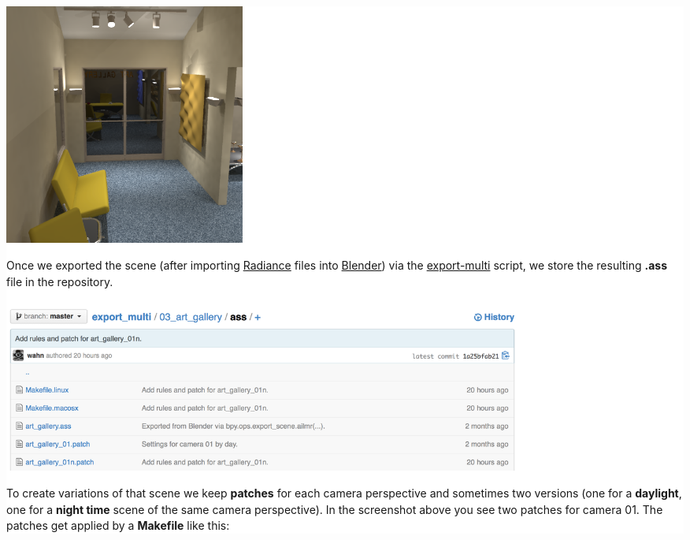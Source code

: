 <img src="/assets/art_gallery_radiance_01n.png" alt="Radiance camera
01 daylight" width="300" class="img-thumbnail"/></p>

Once we exported the scene (after importing [Radiance][radiance] files
into [Blender][blender]) via the [export-multi][export-multi] script,
we store the resulting __.ass__ file in the repository.

<img src="/assets/03_art_gallery_ass_history.png" alt="Keep the .ass
files with patches in the repository" width="650"
class="img-thumbnail"/>

To create variations of that scene we keep __patches__ for each camera
perspective and sometimes two versions (one for a __daylight__, one
for a __night time__ scene of the same camera perspective). In the
screenshot above you see two patches for camera 01. The patches get
applied by a __Makefile__ like this:


[book]:               http://radsite.lbl.gov/radiance/book/index.html
[repo]:               https://github.com/wahn/export_multi
[radiance]:           http://radsite.lbl.gov/radiance
[blender]:            http://www.blender.org
[export-multi]:       https://bitbucket.org/wahn/blender-add-ons
[arnold]:             http://www.solidangle.com
[application-notes]:  http://renderman.pixar.com/view/Appnote24
[renderman]:          http://renderman.pixar.com/view/about-renderman
[openexr]:            http://www.openexr.org
[noise-workflow]:     https://support.solidangle.com/display/mayatut/Removing+Noise+Workflow
[options-parameters]: https://support.solidangle.com/display/NodeRef/options